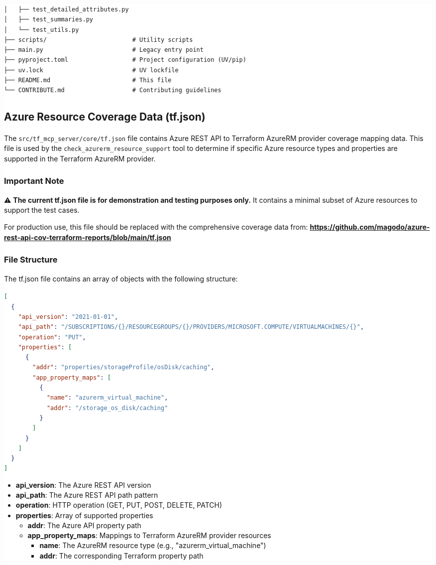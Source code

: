 ```
│   ├── test_detailed_attributes.py
│   ├── test_summaries.py
│   └── test_utils.py
├── scripts/                        # Utility scripts
├── main.py                         # Legacy entry point
├── pyproject.toml                  # Project configuration (UV/pip)
├── uv.lock                         # UV lockfile
├── README.md                       # This file
└── CONTRIBUTE.md                   # Contributing guidelines
```

## Azure Resource Coverage Data (tf.json)

The `src/tf_mcp_server/core/tf.json` file contains Azure REST API to Terraform AzureRM provider coverage mapping data. This file is used by the `check_azurerm_resource_support` tool to determine if specific Azure resource types and properties are supported in the Terraform AzureRM provider.

### Important Note

⚠️ **The current tf.json file is for demonstration and testing purposes only.** It contains a minimal subset of Azure resources to support the test cases.

For production use, this file should be replaced with the comprehensive coverage data from:
**https://github.com/magodo/azure-rest-api-cov-terraform-reports/blob/main/tf.json**

### File Structure

The tf.json file contains an array of objects with the following structure:
```json
[
  {
    "api_version": "2021-01-01",
    "api_path": "/SUBSCRIPTIONS/{}/RESOURCEGROUPS/{}/PROVIDERS/MICROSOFT.COMPUTE/VIRTUALMACHINES/{}",
    "operation": "PUT",
    "properties": [
      {
        "addr": "properties/storageProfile/osDisk/caching",
        "app_property_maps": [
          {
            "name": "azurerm_virtual_machine",
            "addr": "/storage_os_disk/caching"
          }
        ]
      }
    ]
  }
]
```

- **api_version**: The Azure REST API version
- **api_path**: The Azure REST API path pattern
- **operation**: HTTP operation (GET, PUT, POST, DELETE, PATCH)
- **properties**: Array of supported properties
  - **addr**: The Azure API property path
  - **app_property_maps**: Mappings to Terraform AzureRM provider resources
    - **name**: The AzureRM resource type (e.g., "azurerm_virtual_machine")
    - **addr**: The corresponding Terraform property path
